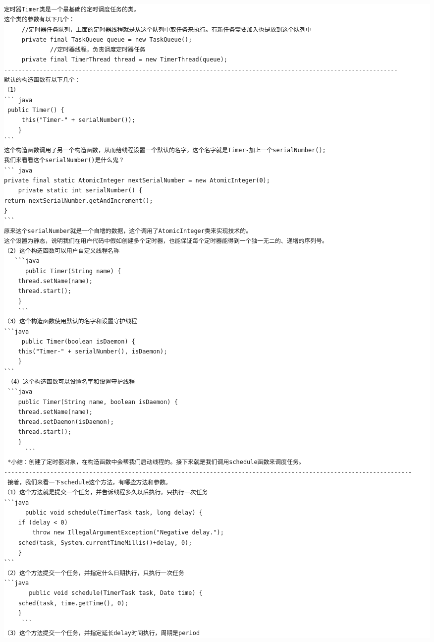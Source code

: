 
	定时器Timer类是一个最基础的定时调度任务的类。
	这个类的参数有以下几个：
         //定时器任务队列，上面的定时器线程就是从这个队列中取任务来执行。有新任务需要加入也是放到这个队列中
         private final TaskQueue queue = new TaskQueue();
				 //定时器线程，负责调度定时器任务
         private final TimerThread thread = new TimerThread(queue);
	---------------------------------------------------------------------------------------------------------------        
	默认的构造函数有以下几个：
	（1）
	``` java
   	 public Timer() {
       	 this("Timer-" + serialNumber());
    	}
	```
	这个构造函数调用了另一个构造函数，从而给线程设置一个默认的名字。这个名字就是Timer-加上一个serialNumber();
	我们来看看这个serialNumber()是什么鬼？
	``` java
	private final static AtomicInteger nextSerialNumber = new AtomicInteger(0);
	    private static int serialNumber() {
	return nextSerialNumber.getAndIncrement();
	}
	```
	原来这个serialNumber就是一个自增的数据，这个调用了AtomicInteger类来实现技术的。
	这个设置为静态，说明我们在用户代码中假如创建多个定时器，也能保证每个定时器能得到一个独一无二的、递增的序列号。
	（2）这个构造函数可以用户自定义线程名称
	   ```java
	      public Timer(String name) {
		thread.setName(name);
		thread.start();
	    }
	    ```
 	（3）这个构造函数使用默认的名字和设置守护线程
	```java
	     public Timer(boolean isDaemon) {
		this("Timer-" + serialNumber(), isDaemon);
	    }
    ```
	 （4）这个构造函数可以设置名字和设置守护线程
	 ```java
		public Timer(String name, boolean isDaemon) {
		thread.setName(name);
		thread.setDaemon(isDaemon);
		thread.start();
	    }
          ```
	 *小结：创建了定时器对象，在构造函数中会帮我们启动线程的。接下来就是我们调用schedule函数来调度任务。
	-------------------------------------------------------------------------------------------------------------------
 	 接着，我们来看一下schedule这个方法，有哪些方法和参数。
  	（1）这个方法就是提交一个任务，并告诉线程多久以后执行。只执行一次任务
	```java
	      public void schedule(TimerTask task, long delay) {
		if (delay < 0)
		    throw new IllegalArgumentException("Negative delay.");
		sched(task, System.currentTimeMillis()+delay, 0);
	    }
	```
 	（2）这个方法提交一个任务，并指定什么日期执行，只执行一次任务
	```java
	       public void schedule(TimerTask task, Date time) {
		sched(task, time.getTime(), 0);
	    }
         ```
	（3）这个方法提交一个任务，并指定延长delay时间执行，周期是period